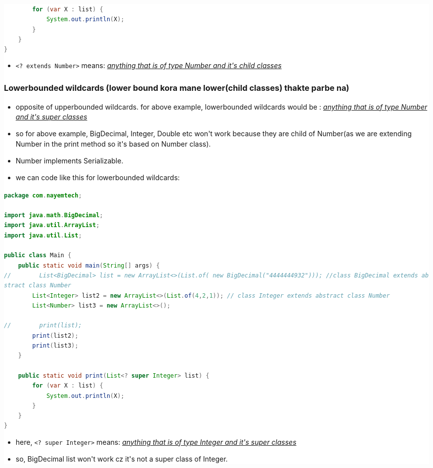 ```java
        for (var X : list) {
            System.out.println(X);
        }
    }
}
```

* `<? extends Number>` means: *<u>anything that is of type Number and it's child classes</u>*

### Lowerbounded wildcards (lower bound kora mane lower(child classes) thakte parbe na)

* opposite of upperbounded wildcards. for above example, lowerbounded wildcards would be : <u>*anything that is of type Number and it's super classes*</u>

* so for above example, BigDecimal, Integer, Double etc won't work because they are child of Number(as we are extending Number in the print method so it's based on Number class).

* Number implements Serializable.

* we can code like this for lowerbounded wildcards:

```java
package com.nayemtech;

import java.math.BigDecimal;
import java.util.ArrayList;
import java.util.List;

public class Main {
    public static void main(String[] args) {
//        List<BigDecimal> list = new ArrayList<>(List.of( new BigDecimal("4444444932"))); //class BigDecimal extends abstract class Number
        List<Integer> list2 = new ArrayList<>(List.of(4,2,1)); // class Integer extends abstract class Number
        List<Number> list3 = new ArrayList<>();

//        print(list);
        print(list2);
        print(list3);
    }

    public static void print(List<? super Integer> list) {
        for (var X : list) {
            System.out.println(X);
        }
    }
}
```

* here, `<? super Integer>` means: <u><em>anything that is of type Integer and it's super classes</em></u>

* so, BigDecimal list won't work cz it's not a super class of Integer.
